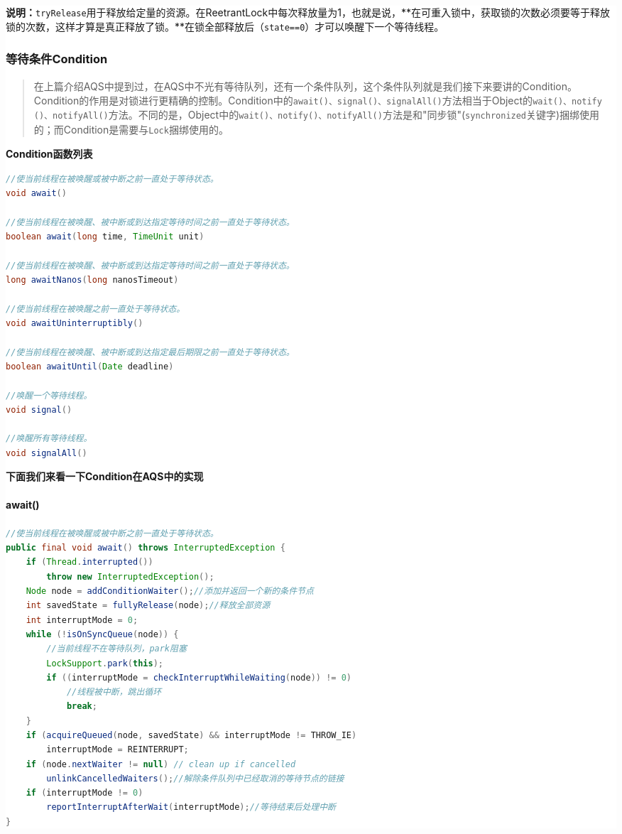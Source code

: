 **说明：**`tryRelease`用于释放给定量的资源。在ReetrantLock中每次释放量为1，也就是说，**在可重入锁中，获取锁的次数必须要等于释放锁的次数，这样才算是真正释放了锁。**在锁全部释放后（`state==0`）才可以唤醒下一个等待线程。

### 等待条件Condition

> 在上篇介绍AQS中提到过，在AQS中不光有等待队列，还有一个条件队列，这个条件队列就是我们接下来要讲的Condition。
>  Condition的作用是对锁进行更精确的控制。Condition中的`await()、signal()、signalAll()`方法相当于Object的`wait()、notify()、notifyAll()`方法。不同的是，Object中的`wait()、notify()、notifyAll()`方法是和"同步锁"(`synchronized`关键字)捆绑使用的；而Condition是需要与`Lock`捆绑使用的。

**Condition函数列表**

```java
//使当前线程在被唤醒或被中断之前一直处于等待状态。
void await()

//使当前线程在被唤醒、被中断或到达指定等待时间之前一直处于等待状态。
boolean await(long time, TimeUnit unit)

//使当前线程在被唤醒、被中断或到达指定等待时间之前一直处于等待状态。
long awaitNanos(long nanosTimeout)

//使当前线程在被唤醒之前一直处于等待状态。
void awaitUninterruptibly()

//使当前线程在被唤醒、被中断或到达指定最后期限之前一直处于等待状态。
boolean awaitUntil(Date deadline)

//唤醒一个等待线程。
void signal()

//唤醒所有等待线程。
void signalAll()
```

**下面我们来看一下Condition在AQS中的实现**

#### await()

```java
//使当前线程在被唤醒或被中断之前一直处于等待状态。
public final void await() throws InterruptedException {
    if (Thread.interrupted())
        throw new InterruptedException();
    Node node = addConditionWaiter();//添加并返回一个新的条件节点
    int savedState = fullyRelease(node);//释放全部资源
    int interruptMode = 0;
    while (!isOnSyncQueue(node)) {
        //当前线程不在等待队列，park阻塞
        LockSupport.park(this);
        if ((interruptMode = checkInterruptWhileWaiting(node)) != 0)
            //线程被中断，跳出循环
            break;
    }
    if (acquireQueued(node, savedState) && interruptMode != THROW_IE)
        interruptMode = REINTERRUPT;
    if (node.nextWaiter != null) // clean up if cancelled
        unlinkCancelledWaiters();//解除条件队列中已经取消的等待节点的链接
    if (interruptMode != 0)
        reportInterruptAfterWait(interruptMode);//等待结束后处理中断
}
```

